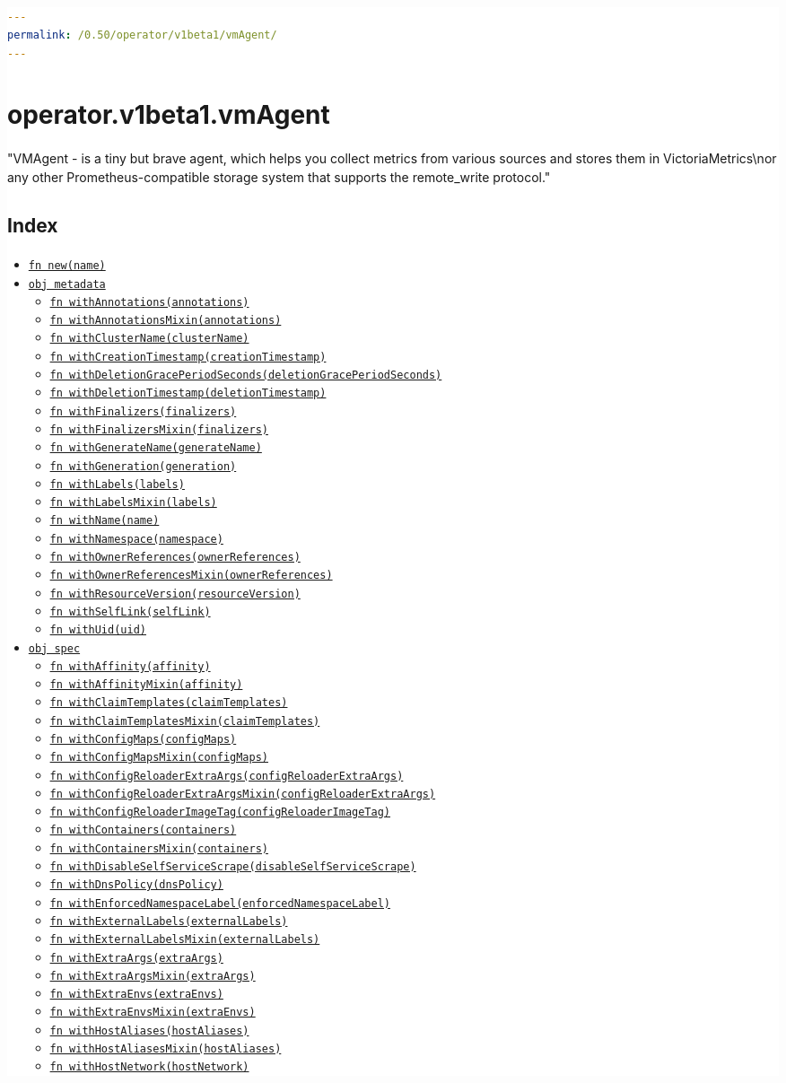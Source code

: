 ```yaml
---
permalink: /0.50/operator/v1beta1/vmAgent/
---
```


# operator.v1beta1.vmAgent

"VMAgent - is a tiny but brave agent, which helps you collect metrics from various sources and stores them in VictoriaMetrics\nor any other Prometheus-compatible storage system that supports the remote_write protocol."

## Index

* [`fn new(name)`](#fn-new)
* [`obj metadata`](#obj-metadata)
  * [`fn withAnnotations(annotations)`](#fn-metadatawithannotations)
  * [`fn withAnnotationsMixin(annotations)`](#fn-metadatawithannotationsmixin)
  * [`fn withClusterName(clusterName)`](#fn-metadatawithclustername)
  * [`fn withCreationTimestamp(creationTimestamp)`](#fn-metadatawithcreationtimestamp)
  * [`fn withDeletionGracePeriodSeconds(deletionGracePeriodSeconds)`](#fn-metadatawithdeletiongraceperiodseconds)
  * [`fn withDeletionTimestamp(deletionTimestamp)`](#fn-metadatawithdeletiontimestamp)
  * [`fn withFinalizers(finalizers)`](#fn-metadatawithfinalizers)
  * [`fn withFinalizersMixin(finalizers)`](#fn-metadatawithfinalizersmixin)
  * [`fn withGenerateName(generateName)`](#fn-metadatawithgeneratename)
  * [`fn withGeneration(generation)`](#fn-metadatawithgeneration)
  * [`fn withLabels(labels)`](#fn-metadatawithlabels)
  * [`fn withLabelsMixin(labels)`](#fn-metadatawithlabelsmixin)
  * [`fn withName(name)`](#fn-metadatawithname)
  * [`fn withNamespace(namespace)`](#fn-metadatawithnamespace)
  * [`fn withOwnerReferences(ownerReferences)`](#fn-metadatawithownerreferences)
  * [`fn withOwnerReferencesMixin(ownerReferences)`](#fn-metadatawithownerreferencesmixin)
  * [`fn withResourceVersion(resourceVersion)`](#fn-metadatawithresourceversion)
  * [`fn withSelfLink(selfLink)`](#fn-metadatawithselflink)
  * [`fn withUid(uid)`](#fn-metadatawithuid)
* [`obj spec`](#obj-spec)
  * [`fn withAffinity(affinity)`](#fn-specwithaffinity)
  * [`fn withAffinityMixin(affinity)`](#fn-specwithaffinitymixin)
  * [`fn withClaimTemplates(claimTemplates)`](#fn-specwithclaimtemplates)
  * [`fn withClaimTemplatesMixin(claimTemplates)`](#fn-specwithclaimtemplatesmixin)
  * [`fn withConfigMaps(configMaps)`](#fn-specwithconfigmaps)
  * [`fn withConfigMapsMixin(configMaps)`](#fn-specwithconfigmapsmixin)
  * [`fn withConfigReloaderExtraArgs(configReloaderExtraArgs)`](#fn-specwithconfigreloaderextraargs)
  * [`fn withConfigReloaderExtraArgsMixin(configReloaderExtraArgs)`](#fn-specwithconfigreloaderextraargsmixin)
  * [`fn withConfigReloaderImageTag(configReloaderImageTag)`](#fn-specwithconfigreloaderimagetag)
  * [`fn withContainers(containers)`](#fn-specwithcontainers)
  * [`fn withContainersMixin(containers)`](#fn-specwithcontainersmixin)
  * [`fn withDisableSelfServiceScrape(disableSelfServiceScrape)`](#fn-specwithdisableselfservicescrape)
  * [`fn withDnsPolicy(dnsPolicy)`](#fn-specwithdnspolicy)
  * [`fn withEnforcedNamespaceLabel(enforcedNamespaceLabel)`](#fn-specwithenforcednamespacelabel)
  * [`fn withExternalLabels(externalLabels)`](#fn-specwithexternallabels)
  * [`fn withExternalLabelsMixin(externalLabels)`](#fn-specwithexternallabelsmixin)
  * [`fn withExtraArgs(extraArgs)`](#fn-specwithextraargs)
  * [`fn withExtraArgsMixin(extraArgs)`](#fn-specwithextraargsmixin)
  * [`fn withExtraEnvs(extraEnvs)`](#fn-specwithextraenvs)
  * [`fn withExtraEnvsMixin(extraEnvs)`](#fn-specwithextraenvsmixin)
  * [`fn withHostAliases(hostAliases)`](#fn-specwithhostaliases)
  * [`fn withHostAliasesMixin(hostAliases)`](#fn-specwithhostaliasesmixin)
  * [`fn withHostNetwork(hostNetwork)`](#fn-specwithhostnetwork)